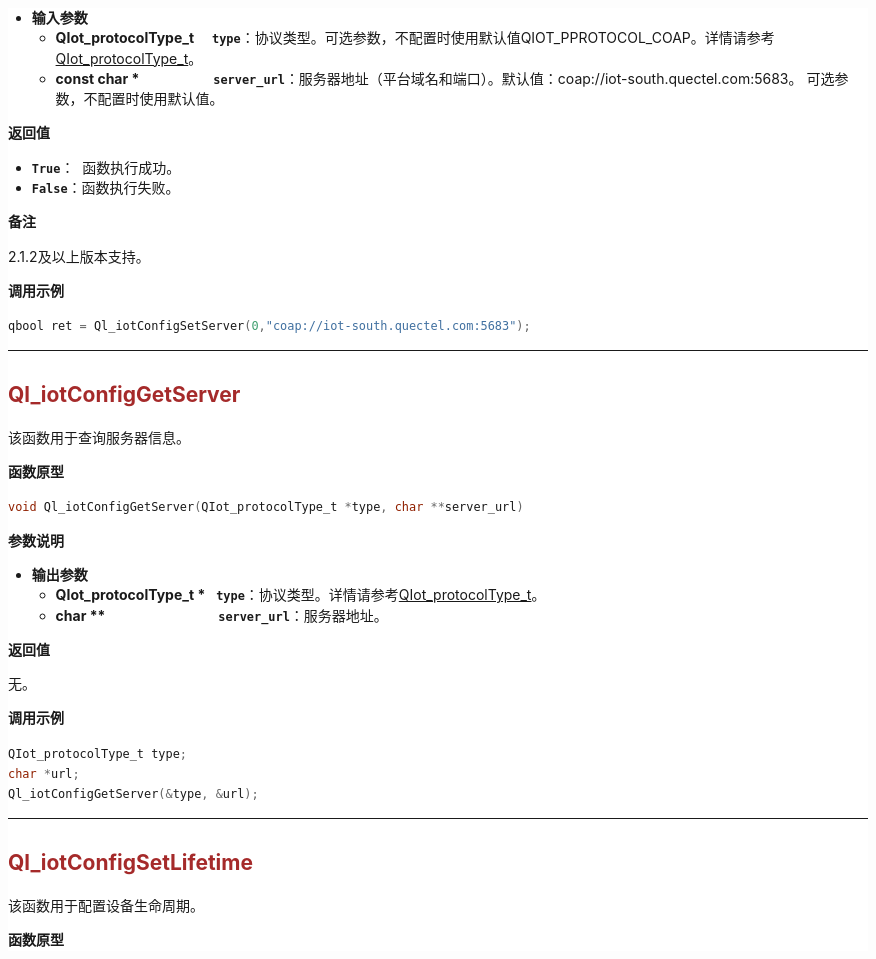 * __输入参数__
	* __QIot_protocolType_t__  __`type`__：协议类型。可选参数，不配置时使用默认值QIOT_PPROTOCOL_COAP。详情请参考[QIot_protocolType_t](#QIot_protocolType_t)。
	* __const char *__      __`server_url`__：服务器地址（平台域名和端口）。默认值：coap://iot-south.quectel.com:5683。
	可选参数，不配置时使用默认值。


__返回值__

* __`True`__：&nbsp;&nbsp;函数执行成功。
* __`False`__：函数执行失败。


__备注__

2.1.2及以上版本支持。

__调用示例__

```c
qbool ret = Ql_iotConfigSetServer(0,"coap://iot-south.quectel.com:5683");
```
---
<span id="Ql_iotConfigGetServer">  </span>
## <font color=#A52A2A  >__Ql_iotConfigGetServer__</font>

该函数用于查询服务器信息。

__函数原型__

```c
void Ql_iotConfigGetServer(QIot_protocolType_t *type, char **server_url)
```
__参数说明__

* __输出参数__
	* __QIot_protocolType_t *__  __`type`__：协议类型。详情请参考[QIot_protocolType_t](#QIot_protocolType_t)。
	* __char **__          __`server_url`__：服务器地址。

__返回值__

无。

__调用示例__

```c
QIot_protocolType_t type;
char *url;
Ql_iotConfigGetServer(&type, &url);
```
---
<span id="Ql_iotConfigSetLifetime">  </span>
## <font color=#A52A2A  >__Ql_iotConfigSetLifetime__</font>

该函数用于配置设备生命周期。

__函数原型__
